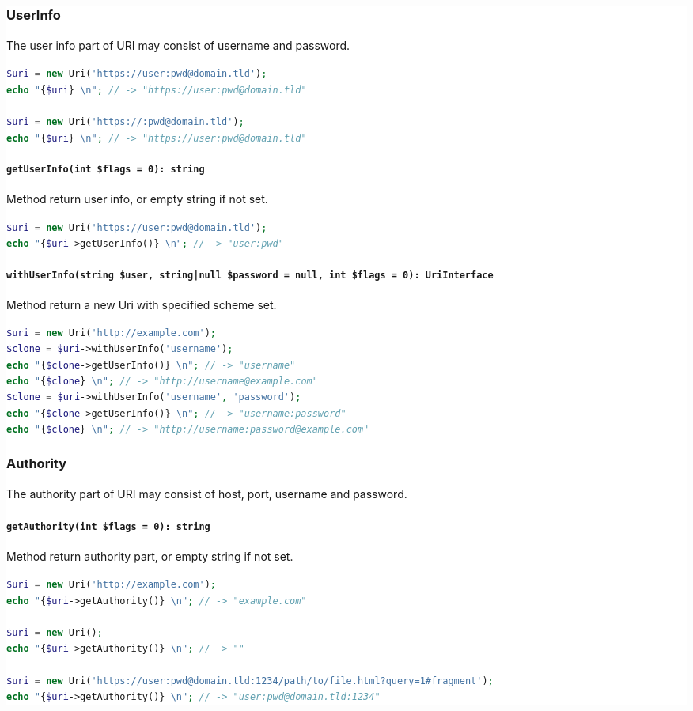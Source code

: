 




### UserInfo

The user info part of URI may consist of username and password.

```php
$uri = new Uri('https://user:pwd@domain.tld');
echo "{$uri} \n"; // -> "https://user:pwd@domain.tld"

$uri = new Uri('https://:pwd@domain.tld');
echo "{$uri} \n"; // -> "https://user:pwd@domain.tld"
```

#### `getUserInfo(int $flags = 0): string`

Method return user info, or empty string if not set.

```php
$uri = new Uri('https://user:pwd@domain.tld');
echo "{$uri->getUserInfo()} \n"; // -> "user:pwd"
```

#### `withUserInfo(string $user, string|null $password = null, int $flags = 0): UriInterface`

Method return a new Uri with specified scheme set.

```php
$uri = new Uri('http://example.com');
$clone = $uri->withUserInfo('username');
echo "{$clone->getUserInfo()} \n"; // -> "username"
echo "{$clone} \n"; // -> "http://username@example.com"
$clone = $uri->withUserInfo('username', 'password');
echo "{$clone->getUserInfo()} \n"; // -> "username:password"
echo "{$clone} \n"; // -> "http://username:password@example.com"
```





### Authority

The authority part of URI may consist of host, port, username and password.

#### `getAuthority(int $flags = 0): string`

Method return authority part, or empty string if not set.

```php
$uri = new Uri('http://example.com');
echo "{$uri->getAuthority()} \n"; // -> "example.com"

$uri = new Uri();
echo "{$uri->getAuthority()} \n"; // -> ""

$uri = new Uri('https://user:pwd@domain.tld:1234/path/to/file.html?query=1#fragment');
echo "{$uri->getAuthority()} \n"; // -> "user:pwd@domain.tld:1234"
```
